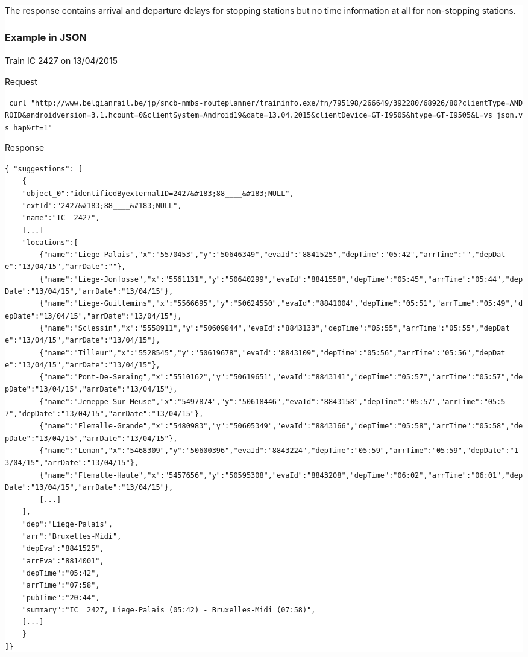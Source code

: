 The response contains arrival and departure delays for stopping stations but no time information at all for non-stopping stations.

### Example in JSON
Train IC 2427 on 13/04/2015


Request

     curl "http://www.belgianrail.be/jp/sncb-nmbs-routeplanner/traininfo.exe/fn/795198/266649/392280/68926/80?clientType=ANDROID&androidversion=3.1.hcount=0&clientSystem=Android19&date=13.04.2015&clientDevice=GT-I9505&htype=GT-I9505&L=vs_json.vs_hap&rt=1"


Response

    { "suggestions": [
        {
        "object_0":"identifiedByexternalID=2427&#183;88____&#183;NULL",
        "extId":"2427&#183;88____&#183;NULL",
        "name":"IC  2427",
        [...]
        "locations":[
            {"name":"Liege-Palais","x":"5570453","y":"50646349","evaId":"8841525","depTime":"05:42","arrTime":"","depDate":"13/04/15","arrDate":""},
            {"name":"Liege-Jonfosse","x":"5561131","y":"50640299","evaId":"8841558","depTime":"05:45","arrTime":"05:44","depDate":"13/04/15","arrDate":"13/04/15"},
            {"name":"Liege-Guillemins","x":"5566695","y":"50624550","evaId":"8841004","depTime":"05:51","arrTime":"05:49","depDate":"13/04/15","arrDate":"13/04/15"},
            {"name":"Sclessin","x":"5558911","y":"50609844","evaId":"8843133","depTime":"05:55","arrTime":"05:55","depDate":"13/04/15","arrDate":"13/04/15"},
            {"name":"Tilleur","x":"5528545","y":"50619678","evaId":"8843109","depTime":"05:56","arrTime":"05:56","depDate":"13/04/15","arrDate":"13/04/15"},
            {"name":"Pont-De-Seraing","x":"5510162","y":"50619651","evaId":"8843141","depTime":"05:57","arrTime":"05:57","depDate":"13/04/15","arrDate":"13/04/15"},
            {"name":"Jemeppe-Sur-Meuse","x":"5497874","y":"50618446","evaId":"8843158","depTime":"05:57","arrTime":"05:57","depDate":"13/04/15","arrDate":"13/04/15"},
            {"name":"Flemalle-Grande","x":"5480983","y":"50605349","evaId":"8843166","depTime":"05:58","arrTime":"05:58","depDate":"13/04/15","arrDate":"13/04/15"},
            {"name":"Leman","x":"5468309","y":"50600396","evaId":"8843224","depTime":"05:59","arrTime":"05:59","depDate":"13/04/15","arrDate":"13/04/15"},
            {"name":"Flemalle-Haute","x":"5457656","y":"50595308","evaId":"8843208","depTime":"06:02","arrTime":"06:01","depDate":"13/04/15","arrDate":"13/04/15"},
            [...]
        ],
        "dep":"Liege-Palais",
        "arr":"Bruxelles-Midi",
        "depEva":"8841525",
        "arrEva":"8814001",
        "depTime":"05:42",
        "arrTime":"07:58",
        "pubTime":"20:44",
        "summary":"IC  2427, Liege-Palais (05:42) - Bruxelles-Midi (07:58)",
        [...]
        }
    ]}
